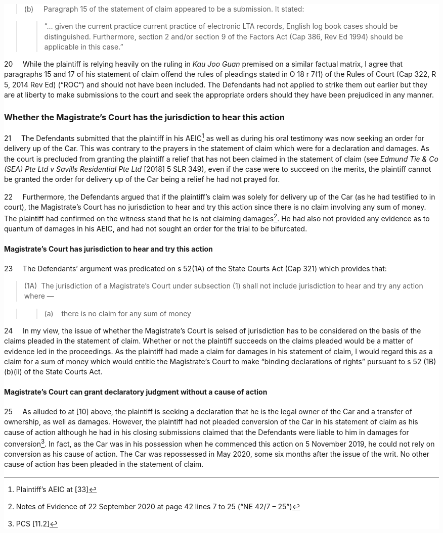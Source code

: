 > (b)     Paragraph 15 of the statement of claim appeared to be a submission. It stated:

>> “… given the current practice current practice of electronic LTA records, English log book cases should be distinguished. Furthermore, section 2 and/or section 9 of the Factors Act (Cap 386, Rev Ed 1994) should be applicable in this case.”

20     While the plaintiff is relying heavily on the ruling in _Kau Joo Guan_ premised on a similar factual matrix, I agree that paragraphs 15 and 17 of his statement of claim offend the rules of pleadings stated in O 18 r 7(1) of the Rules of Court (Cap 322, R 5, 2014 Rev Ed) (“ROC”) and should not have been included. The Defendants had not applied to strike them out earlier but they are at liberty to make submissions to the court and seek the appropriate orders should they have been prejudiced in any manner.

### Whether the Magistrate’s Court has the jurisdiction to hear this action

21     The Defendants submitted that the plaintiff in his AEIC[^10] as well as during his oral testimony was now seeking an order for delivery up of the Car. This was contrary to the prayers in the statement of claim which were for a declaration and damages. As the court is precluded from granting the plaintiff a relief that has not been claimed in the statement of claim (see _Edmund Tie & Co (SEA) Pte Ltd v Savills Residential Pte Ltd_ <span class="citation">\[2018\] 5 SLR 349</span>), even if the case were to succeed on the merits, the plaintiff cannot be granted the order for delivery up of the Car being a relief he had not prayed for.

22     Furthermore, the Defendants argued that if the plaintiff’s claim was solely for delivery up of the Car (as he had testified to in court), the Magistrate’s Court has no jurisdiction to hear and try this action since there is no claim involving any sum of money. The plaintiff had confirmed on the witness stand that he is not claiming damages[^11]. He had also not provided any evidence as to quantum of damages in his AEIC, and had not sought an order for the trial to be bifurcated.

#### Magistrate’s Court has jurisdiction to hear and try this action

23     The Defendants’ argument was predicated on s 52(1A) of the State Courts Act (Cap 321) which provides that:

> (1A)  The jurisdiction of a Magistrate’s Court under subsection (1) shall not include jurisdiction to hear and try any action where —

>> (a)    there is no claim for any sum of money

24     In my view, the issue of whether the Magistrate’s Court is seised of jurisdiction has to be considered on the basis of the claims pleaded in the statement of claim. Whether or not the plaintiff succeeds on the claims pleaded would be a matter of evidence led in the proceedings. As the plaintiff had made a claim for damages in his statement of claim, I would regard this as a claim for a sum of money which would entitle the Magistrate’s Court to make “binding declarations of rights” pursuant to s 52 (1B)(b)(ii) of the State Courts Act.

#### Magistrate’s Court can grant declaratory judgment without a cause of action

25     As alluded to at \[10\] above, the plaintiff is seeking a declaration that he is the legal owner of the Car and a transfer of ownership, as well as damages. However, the plaintiff had not pleaded conversion of the Car in his statement of claim as his cause of action although he had in his closing submissions claimed that the Defendants were liable to him in damages for conversion[^12]. In fact, as the Car was in his possession when he commenced this action on 5 November 2019, he could not rely on conversion as his cause of action. The Car was repossessed in May 2020, some six months after the issue of the writ. No other cause of action has been pleaded in the statement of claim.


[^1]: Agreed Bundle of Documents page 90 (“ABD90”)
[^2]: ABD26
[^3]: Floor Stock Agreement dated 7 May 2018 at ABD10 to 25
[^4]: ABD27
[^5]: ABD29
[^6]: ABD31
[^7]: ABD114
[^8]: Paragraph 21 of 2nd and 3rd Defendants’ Defence and Counterclaim (Amendment No.2).
[^9]: While s 25 of the Sale of Goods Act (Cap 393) had also been referred to in the plaintiff’s closing submissions (“PCS”), it is noted that the plaintiff’s statement of claim pleads reliance on the Factors Act provisions only. In any case, the effect of the ss 2 and 9 of the Factors Act (Cap 386) is the same.
[^10]: Plaintiff’s AEIC at \[33\]
[^11]: Notes of Evidence of 22 September 2020 at page 42 lines 7 to 25 (“NE 42/7 – 25”)
[^12]: PCS \[11.2\]
[^13]: Plaintiff’s Further Submissions (“PFS”) filed on 17 February 2021
[^14]: 2nd and 3rd Defendants’ Reply Submissions filed on 26 February 2021
[^15]: 2nd and 3rd Defendants’ Closing Submissions (“DCS”) at \[39\] to \[46\]
[^16]: NE 80/1 – 7
[^17]: NE 80/21 to 81/9
[^18]: NE 99/28 to 100/16; ABD137
[^19]: NE 116/7 – 11
[^20]: NE 86/5 – 12 , 23 – 25
[^21]: Plaintiff’s AEIC at \[10\]
[^22]: ABD137
[^23]: ABD31
[^24]: NE 40/4 – 12
[^25]: NE 110/15 – 111/2